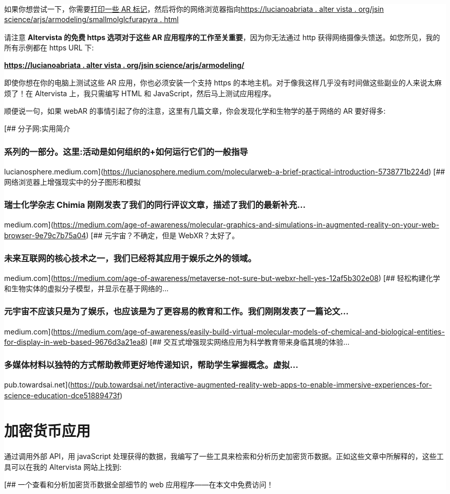 如果你想尝试一下，你需要[打印一些 AR 标记](https://lucianoabriata.altervista.org/jsinscience/arjs/markers.docx)，然后将你的网络浏览器指向[https://lucianoabriata . alter vista . org/jsin science/arjs/armodeling/smallmolglcfurapyra . html](https://lucianoabriata.altervista.org/jsinscience/arjs/armodeling/smallmolglcfurapyra.html)

请注意 **Altervista 的免费 https 选项对于这些 AR 应用程序的工作至关重要**，因为你无法通过 http 获得网络摄像头馈送。如您所见，我的所有示例都在 https URL 下:

[**https://lucianoabriata . alter vista . org/jsin science/arjs/armodeling/**](https://lucianoabriata.altervista.org/jsinscience/arjs/armodeling/)

即使你想在你的电脑上测试这些 AR 应用，你也必须安装一个支持 https 的本地主机。对于像我这样几乎没有时间做这些副业的人来说太麻烦了！在 Altervista 上，我只需编写 HTML 和 JavaScript，然后马上测试应用程序。

顺便说一句，如果 webAR 的事情引起了你的注意，这里有几篇文章，你会发现化学和生物学的基于网络的 AR 要好得多:

[](https://lucianosphere.medium.com/molecularweb-a-brief-practical-introduction-5738771b224d) [## 分子网:实用简介

### 系列的一部分。这里:活动是如何组织的+如何运行它们的一般指导

lucianosphere.medium.com](https://lucianosphere.medium.com/molecularweb-a-brief-practical-introduction-5738771b224d) [](https://medium.com/age-of-awareness/molecular-graphics-and-simulations-in-augmented-reality-on-your-web-browser-9e79c7b75a04) [## 网络浏览器上增强现实中的分子图形和模拟

### 瑞士化学杂志 Chimia 刚刚发表了我们的同行评议文章，描述了我们的最新补充…

medium.com](https://medium.com/age-of-awareness/molecular-graphics-and-simulations-in-augmented-reality-on-your-web-browser-9e79c7b75a04) [](https://medium.com/age-of-awareness/metaverse-not-sure-but-webxr-hell-yes-12af5b302e08) [## 元宇宙？不确定，但是 WebXR？太好了。

### 未来互联网的核心技术之一，我们已经将其应用于娱乐之外的领域。

medium.com](https://medium.com/age-of-awareness/metaverse-not-sure-but-webxr-hell-yes-12af5b302e08) [](https://medium.com/age-of-awareness/easily-build-virtual-molecular-models-of-chemical-and-biological-entities-for-display-in-web-based-9676d3a21ea8) [## 轻松构建化学和生物实体的虚拟分子模型，并显示在基于网络的…

### 元宇宙不应该只是为了娱乐，也应该是为了更容易的教育和工作。我们刚刚发表了一篇论文…

medium.com](https://medium.com/age-of-awareness/easily-build-virtual-molecular-models-of-chemical-and-biological-entities-for-display-in-web-based-9676d3a21ea8) [](https://pub.towardsai.net/interactive-augmented-reality-web-apps-to-enable-immersive-experiences-for-science-education-dce51889473f) [## 交互式增强现实网络应用为科学教育带来身临其境的体验…

### 多媒体材料以独特的方式帮助教师更好地传递知识，帮助学生掌握概念。虚拟…

pub.towardsai.net](https://pub.towardsai.net/interactive-augmented-reality-web-apps-to-enable-immersive-experiences-for-science-education-dce51889473f) 

# 加密货币应用

通过调用外部 API，用 javaScript 处理获得的数据，我编写了一些工具来检索和分析历史加密货币数据。正如这些文章中所解释的，这些工具可以在我的 Altervista 网站上找到:

[](https://medium.com/technology-hits/a-web-tool-to-view-and-analyze-cryptocurrency-data-in-full-detail-free-access-in-this-article-73e4c1dea911) [## 一个查看和分析加密货币数据全部细节的 web 应用程序——在本文中免费访问！
